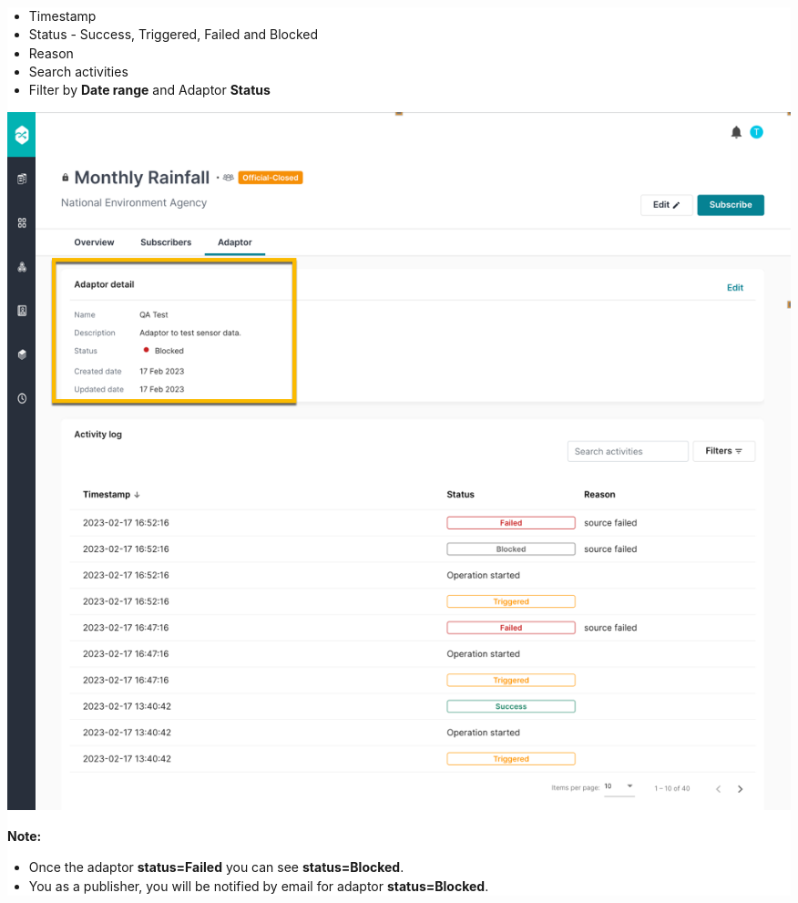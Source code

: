 - Timestamp
- Status - Success, Triggered, Failed and Blocked
- Reason
- Search activities
- Filter by **Date range** and Adaptor **Status**

![Image not Available](/assets/Fig82.png)

**Note:**

- Once the adaptor **status=Failed** you can see **status=Blocked**.
- You as a publisher, you will be notified by email for adaptor **status=Blocked**.
